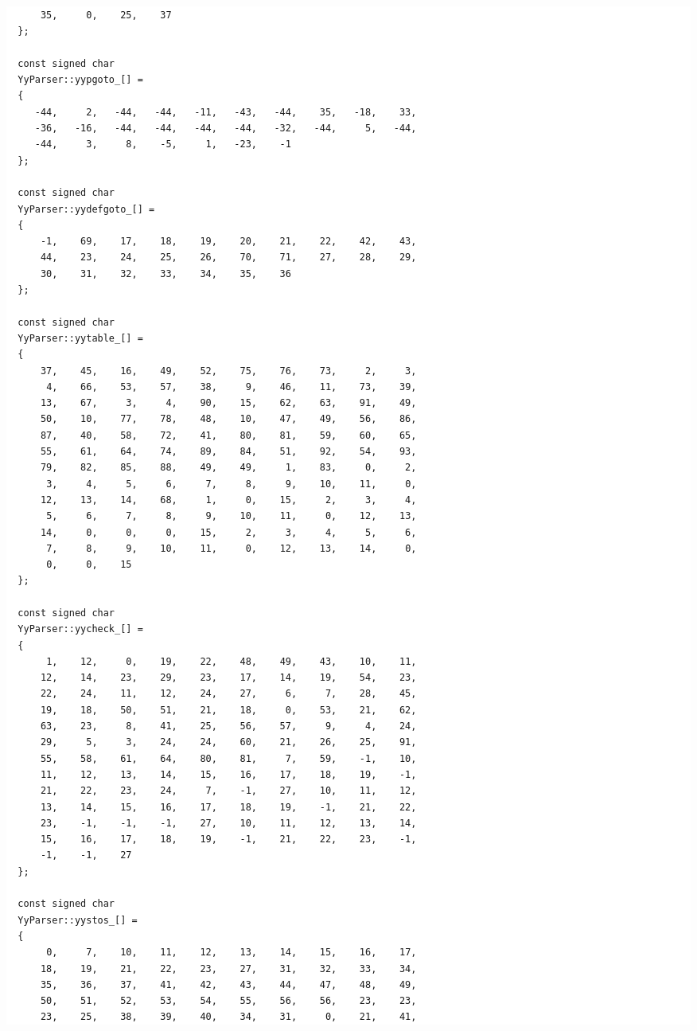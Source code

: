 ```
      35,     0,    25,    37
  };

  const signed char
  YyParser::yypgoto_[] =
  {
     -44,     2,   -44,   -44,   -11,   -43,   -44,    35,   -18,    33,
     -36,   -16,   -44,   -44,   -44,   -44,   -32,   -44,     5,   -44,
     -44,     3,     8,    -5,     1,   -23,    -1
  };

  const signed char
  YyParser::yydefgoto_[] =
  {
      -1,    69,    17,    18,    19,    20,    21,    22,    42,    43,
      44,    23,    24,    25,    26,    70,    71,    27,    28,    29,
      30,    31,    32,    33,    34,    35,    36
  };

  const signed char
  YyParser::yytable_[] =
  {
      37,    45,    16,    49,    52,    75,    76,    73,     2,     3,
       4,    66,    53,    57,    38,     9,    46,    11,    73,    39,
      13,    67,     3,     4,    90,    15,    62,    63,    91,    49,
      50,    10,    77,    78,    48,    10,    47,    49,    56,    86,
      87,    40,    58,    72,    41,    80,    81,    59,    60,    65,
      55,    61,    64,    74,    89,    84,    51,    92,    54,    93,
      79,    82,    85,    88,    49,    49,     1,    83,     0,     2,
       3,     4,     5,     6,     7,     8,     9,    10,    11,     0,
      12,    13,    14,    68,     1,     0,    15,     2,     3,     4,
       5,     6,     7,     8,     9,    10,    11,     0,    12,    13,
      14,     0,     0,     0,    15,     2,     3,     4,     5,     6,
       7,     8,     9,    10,    11,     0,    12,    13,    14,     0,
       0,     0,    15
  };

  const signed char
  YyParser::yycheck_[] =
  {
       1,    12,     0,    19,    22,    48,    49,    43,    10,    11,
      12,    14,    23,    29,    23,    17,    14,    19,    54,    23,
      22,    24,    11,    12,    24,    27,     6,     7,    28,    45,
      19,    18,    50,    51,    21,    18,     0,    53,    21,    62,
      63,    23,     8,    41,    25,    56,    57,     9,     4,    24,
      29,     5,     3,    24,    24,    60,    21,    26,    25,    91,
      55,    58,    61,    64,    80,    81,     7,    59,    -1,    10,
      11,    12,    13,    14,    15,    16,    17,    18,    19,    -1,
      21,    22,    23,    24,     7,    -1,    27,    10,    11,    12,
      13,    14,    15,    16,    17,    18,    19,    -1,    21,    22,
      23,    -1,    -1,    -1,    27,    10,    11,    12,    13,    14,
      15,    16,    17,    18,    19,    -1,    21,    22,    23,    -1,
      -1,    -1,    27
  };

  const signed char
  YyParser::yystos_[] =
  {
       0,     7,    10,    11,    12,    13,    14,    15,    16,    17,
      18,    19,    21,    22,    23,    27,    31,    32,    33,    34,
      35,    36,    37,    41,    42,    43,    44,    47,    48,    49,
      50,    51,    52,    53,    54,    55,    56,    56,    23,    23,
      23,    25,    38,    39,    40,    34,    31,     0,    21,    41,
```